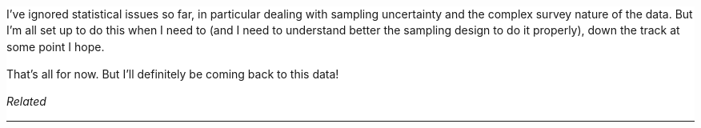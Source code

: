 I’ve ignored statistical issues so far, in particular dealing with sampling uncertainty and the complex survey nature of the data. But I’m all set up to do this when I need to (and I need to understand better the sampling design to do it properly), down the track at some point I hope.

That’s all for now. But I’ll definitely be coming back to this data!


*Related*








---
